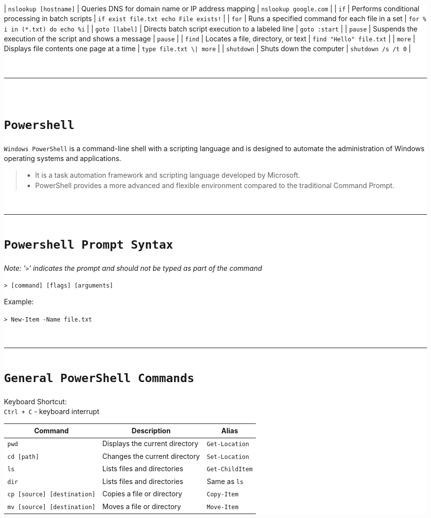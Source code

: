 | `nslookup [hostname]`         | Queries DNS for domain name or IP address mapping        | `nslookup google.com`                                      |
| `if`                          | Performs conditional processing in batch scripts         | `if exist file.txt echo File exists!`                      |
| `for`                         | Runs a specified command for each file in a set          | `for %i in (*.txt) do echo %i`                             |
| `goto [label]`                | Directs batch script execution to a labeled line         | `goto :start`                                              |
| `pause`                       | Suspends the execution of the script and shows a message | `pause`                                                    |
| `find`                        | Locates a file, directory, or text                       | `find "Hello" file.txt`                                    |
| `more`                        | Displays file contents one page at a time                | `type file.txt \| more`                                    |
| `shutdown`                    | Shuts down the computer                                  | `shutdown /s /t 0`                                         |


<br>

___

<br>

# `Powershell`
`Windows PowerShell` is a command-line shell with a scripting language and is designed to automate the administration of Windows operating systems and applications. 
> * It is a task automation framework and scripting language developed by Microsoft. 
> * PowerShell provides a more advanced and flexible environment compared to the traditional Command Prompt.

<br>

___

# `Powershell Prompt Syntax` 
*Note: '`>`' indicates the prompt and should not be typed as part of the command*
```
> [command] [flags] [arguments]
```
Example:
```
> New-Item -Name file.txt
```

<br>

___

# `General PowerShell Commands`

Keyboard Shortcut:  
    `Ctrl + C` - keyboard interrupt 

| **Command**                            | **Description**                                      | **Alias**                               |
|----------------------------------------|------------------------------------------------------|-----------------------------------------|
| `pwd`                                  | Displays the current directory                       | `Get-Location`                          |
| `cd [path]`                            | Changes the current directory                        | `Set-Location`                          |
| `ls`                                   | Lists files and directories                          | `Get-ChildItem`                         |
| `dir`                                  | Lists files and directories                          | Same as `ls`                            |
| `cp [source] [destination]`            | Copies a file or directory                           | `Copy-Item`                             |
| `mv [source] [destination]`            | Moves a file or directory                            | `Move-Item`                             |